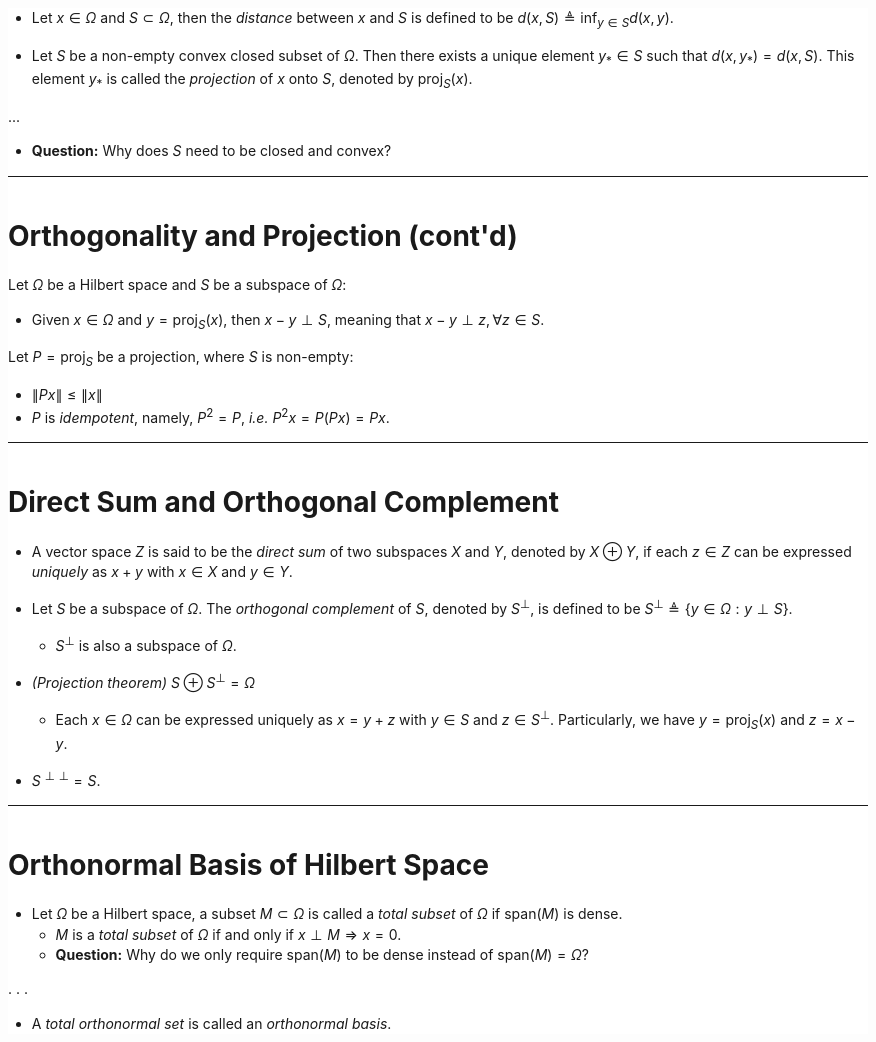 - Let $x \in \Omega$ and $S \subset \Omega$, then the *distance* between $x$ and $S$ is defined to be $d(x, S) \triangleq \inf_{y \in S} d(x, y)$.

- Let $S$ be a non-empty convex closed subset of $\Omega$. Then there exists a unique element $y_* \in S$ such that $d(x, y_*) = d(x, S)$. This element $y_*$ is called the *projection* of $x$ onto $S$, denoted by $\mathrm{proj}_S(x)$.

...

- **Question:** Why does $S$ need to be closed and convex?

---

# Orthogonality and Projection (cont'd) #

Let $\Omega$ be a Hilbert space and $S$ be a subspace of $\Omega$:

- Given $x \in \Omega$ and $y = \mathrm{proj}_S(x)$, then $x - y \perp S$, meaning that $x - y \perp z, \forall z \in S$.

Let $P = \mathrm{proj}_S$ be a projection, where $S$ is non-empty:

- $\|Px\| \le \|x\|$
- $P$ is *idempotent*, namely, $P^2 = P$, *i.e.* $P^2 x = P(Px) = Px$.

---

# Direct Sum and Orthogonal Complement #

- A vector space $Z$ is said to be the *direct sum* of two subspaces $X$ and $Y$, denoted by $X \oplus Y$, if each $z \in Z$ can be expressed *uniquely* as $x + y$ with $x \in X$ and $y \in Y$. 

- Let $S$ be a subspace of $\Omega$. The *orthogonal complement* of $S$, denoted by $S^\perp$, is defined to be $S^\perp \triangleq \{y \in \Omega: y \perp S\}$. 
    - $S^\perp$ is also a subspace of $\Omega$.

- *(Projection theorem)* $S \oplus S^\perp = \Omega$
    - Each $x \in \Omega$ can be expressed uniquely as $x = y + z$ with $y \in S$ and $z \in S^\perp$. Particularly, we have $y = \mathrm{proj}_S(x)$ and $z = x - y$. 
    
- $S^{\perp \perp} = S$.

---

# Orthonormal Basis of Hilbert Space #

- Let $\Omega$ be a Hilbert space, a subset $M \subset \Omega$ is called a *total subset* of $\Omega$ if $\mathrm{span}(M)$ is dense.
    - $M$ is a *total subset* of $\Omega$ if and only if $x \perp M \Rightarrow x = 0$.
    - **Question:** Why do we only require $\mathrm{span}(M)$ to be dense instead of $\mathrm{span}(M) = \Omega$?

. . .

- A *total orthonormal set* is called an *orthonormal basis*.
